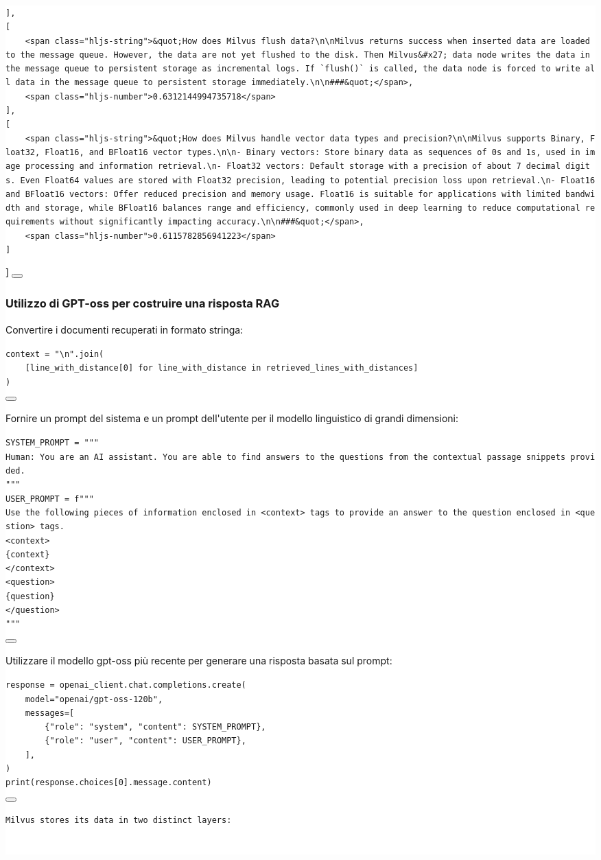     ],
    [
        <span class="hljs-string">&quot;How does Milvus flush data?\n\nMilvus returns success when inserted data are loaded to the message queue. However, the data are not yet flushed to the disk. Then Milvus&#x27; data node writes the data in the message queue to persistent storage as incremental logs. If `flush()` is called, the data node is forced to write all data in the message queue to persistent storage immediately.\n\n###&quot;</span>,
        <span class="hljs-number">0.6312144994735718</span>
    ],
    [
        <span class="hljs-string">&quot;How does Milvus handle vector data types and precision?\n\nMilvus supports Binary, Float32, Float16, and BFloat16 vector types.\n\n- Binary vectors: Store binary data as sequences of 0s and 1s, used in image processing and information retrieval.\n- Float32 vectors: Default storage with a precision of about 7 decimal digits. Even Float64 values are stored with Float32 precision, leading to potential precision loss upon retrieval.\n- Float16 and BFloat16 vectors: Offer reduced precision and memory usage. Float16 is suitable for applications with limited bandwidth and storage, while BFloat16 balances range and efficiency, commonly used in deep learning to reduce computational requirements without significantly impacting accuracy.\n\n###&quot;</span>,
        <span class="hljs-number">0.6115782856941223</span>
    ]
]
<button class="copy-code-btn"></button></code></pre>
<h3 id="Using-the-GPT-oss-to-Build-a-RAG-Response" class="common-anchor-header">Utilizzo di GPT-oss per costruire una risposta RAG</h3><p>Convertire i documenti recuperati in formato stringa:</p>
<pre><code translate="no">context = <span class="hljs-string">&quot;\n&quot;</span>.<span class="hljs-keyword">join</span>(
    [<span class="hljs-meta">line_with_distance[0</span>] <span class="hljs-keyword">for</span> line_with_distance <span class="hljs-keyword">in</span> retrieved_lines_with_distances]
)
<button class="copy-code-btn"></button></code></pre>
<p>Fornire un prompt del sistema e un prompt dell'utente per il modello linguistico di grandi dimensioni:</p>
<pre><code translate="no">SYSTEM_PROMPT = <span class="hljs-string">&quot;&quot;&quot;
Human: You are an AI assistant. You are able to find answers to the questions from the contextual passage snippets provided.
&quot;&quot;&quot;</span>
USER_PROMPT = <span class="hljs-string">f&quot;&quot;&quot;
Use the following pieces of information enclosed in &lt;context&gt; tags to provide an answer to the question enclosed in &lt;question&gt; tags.
&lt;context&gt;
<span class="hljs-subst">{context}</span>
&lt;/context&gt;
&lt;question&gt;
<span class="hljs-subst">{question}</span>
&lt;/question&gt;
&quot;&quot;&quot;</span>
<button class="copy-code-btn"></button></code></pre>
<p>Utilizzare il modello gpt-oss più recente per generare una risposta basata sul prompt:</p>
<pre><code translate="no">response = openai_client.chat.completions.create(
    model=<span class="hljs-string">&quot;openai/gpt-oss-120b&quot;</span>,
    messages=[
        {<span class="hljs-string">&quot;role&quot;</span>: <span class="hljs-string">&quot;system&quot;</span>, <span class="hljs-string">&quot;content&quot;</span>: SYSTEM_PROMPT},
        {<span class="hljs-string">&quot;role&quot;</span>: <span class="hljs-string">&quot;user&quot;</span>, <span class="hljs-string">&quot;content&quot;</span>: USER_PROMPT},
    ],
)
<span class="hljs-built_in">print</span>(response.choices[<span class="hljs-number">0</span>].message.content)
<button class="copy-code-btn"></button></code></pre>
<pre><code translate="no">Milvus stores its data <span class="hljs-keyword">in</span> two distinct layers:
